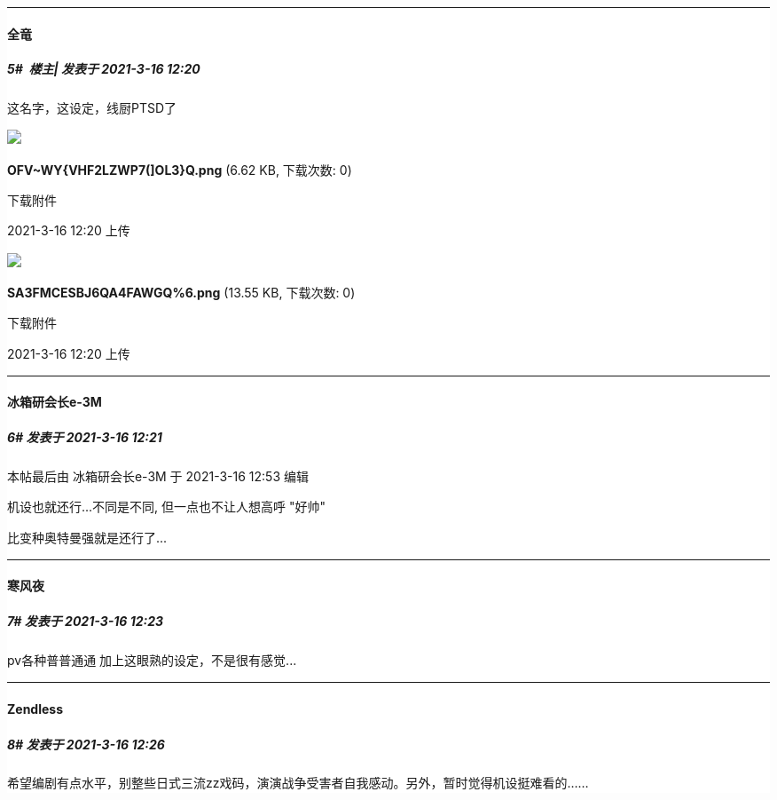 
-----

####  全竜  
##### 5#         楼主| 发表于 2021-3-16 12:20


这名字，这设定，线厨PTSD了


<img src="https://img.saraba1st.com/forum/202103/16/122019kz4w9q6ezeuiiqqw.png" referrerpolicy="no-referrer">


<strong>OFV~WY{VHF2LZWP7(]OL3}Q.png</strong> (6.62 KB, 下载次数: 0)

下载附件

2021-3-16 12:20 上传


<img src="https://img.saraba1st.com/forum/202103/16/122022o7tn9tn1vt3pt5l5.png" referrerpolicy="no-referrer">


<strong>SA3FMCESBJ6QA4FAWGQ%6.png</strong> (13.55 KB, 下载次数: 0)

下载附件

2021-3-16 12:20 上传


-----

####  冰箱研会长e-3M  
##### 6#       发表于 2021-3-16 12:21


 本帖最后由 冰箱研会长e-3M 于 2021-3-16 12:53 编辑 

机设也就还行...不同是不同, 但一点也不让人想高呼 "好帅"


比变种奥特曼强就是还行了...


-----

####  寒风夜  
##### 7#       发表于 2021-3-16 12:23


pv各种普普通通 加上这眼熟的设定，不是很有感觉...


-----

####  Zendless  
##### 8#       发表于 2021-3-16 12:26


希望编剧有点水平，别整些日式三流zz戏码，演演战争受害者自我感动。另外，暂时觉得机设挺难看的……

